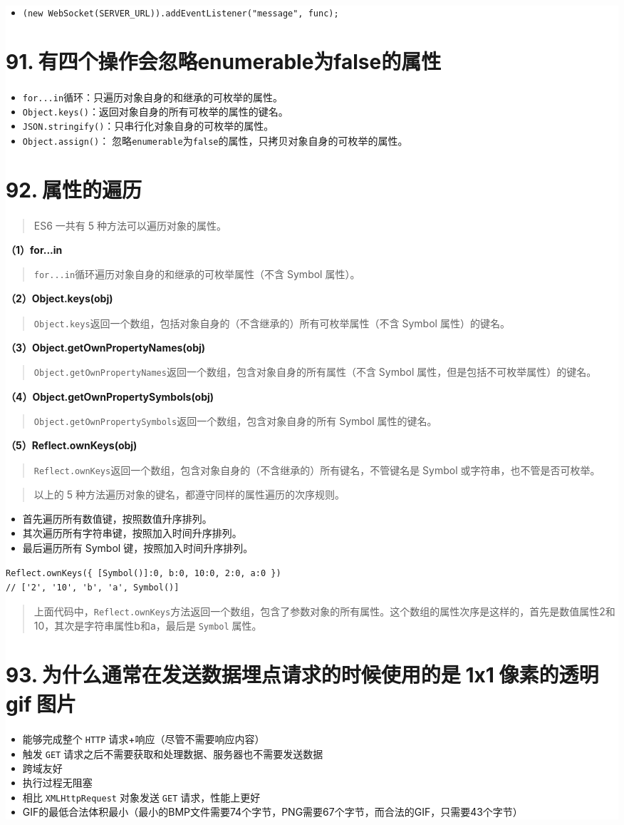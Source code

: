 - `(new WebSocket(SERVER_URL)).addEventListener("message", func);`



# 91. 有四个操作会忽略enumerable为false的属性

- `for...in`循环：只遍历对象自身的和继承的可枚举的属性。
- `Object.keys()`：返回对象自身的所有可枚举的属性的键名。
- `JSON.stringify()`：只串行化对象自身的可枚举的属性。
- `Object.assign()`： 忽略`enumerable`为`false`的属性，只拷贝对象自身的可枚举的属性。



# 92. 属性的遍历

> ES6 一共有 5 种方法可以遍历对象的属性。

**（1）for...in**

> `for...in`循环遍历对象自身的和继承的可枚举属性（不含 Symbol 属性）。

**（2）Object.keys(obj)**

> `Object.keys`返回一个数组，包括对象自身的（不含继承的）所有可枚举属性（不含 Symbol 属性）的键名。

**（3）Object.getOwnPropertyNames(obj)**

> `Object.getOwnPropertyNames`返回一个数组，包含对象自身的所有属性（不含 Symbol 属性，但是包括不可枚举属性）的键名。

**（4）Object.getOwnPropertySymbols(obj)**

> `Object.getOwnPropertySymbols`返回一个数组，包含对象自身的所有 Symbol 属性的键名。

**（5）Reflect.ownKeys(obj)**

> `Reflect.ownKeys`返回一个数组，包含对象自身的（不含继承的）所有键名，不管键名是 Symbol 或字符串，也不管是否可枚举。

> 以上的 5 种方法遍历对象的键名，都遵守同样的属性遍历的次序规则。

- 首先遍历所有数值键，按照数值升序排列。
- 其次遍历所有字符串键，按照加入时间升序排列。
- 最后遍历所有 Symbol 键，按照加入时间升序排列。

```text
Reflect.ownKeys({ [Symbol()]:0, b:0, 10:0, 2:0, a:0 })
// ['2', '10', 'b', 'a', Symbol()]
```

> 上面代码中，`Reflect.ownKeys`方法返回一个数组，包含了参数对象的所有属性。这个数组的属性次序是这样的，首先是数值属性2和10，其次是字符串属性b和a，最后是 `Symbol` 属性。



# 93. 为什么通常在发送数据埋点请求的时候使用的是 1x1 像素的透明 gif 图片

- 能够完成整个 `HTTP` 请求+响应（尽管不需要响应内容）
- 触发 `GET` 请求之后不需要获取和处理数据、服务器也不需要发送数据
- 跨域友好
- 执行过程无阻塞
- 相比 `XMLHttpRequest` 对象发送 `GET` 请求，性能上更好
- GIF的最低合法体积最小（最小的BMP文件需要74个字节，PNG需要67个字节，而合法的GIF，只需要43个字节）
